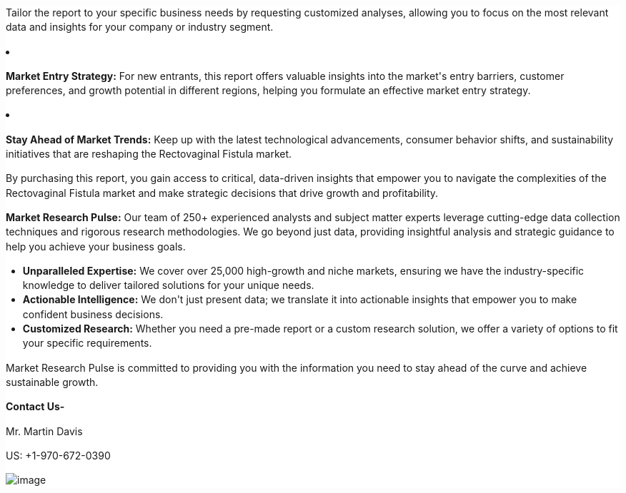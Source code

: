 Tailor the report to your specific business needs by requesting customized analyses, allowing you to focus on the most relevant data and insights for your company or industry segment.</p></li><li><p><strong>Market Entry Strategy:</strong> For new entrants, this report offers valuable insights into the market's entry barriers, customer preferences, and growth potential in different regions, helping you formulate an effective market entry strategy.</p></li><li><p><strong>Stay Ahead of Market Trends:</strong> Keep up with the latest technological advancements, consumer behavior shifts, and sustainability initiatives that are reshaping the Rectovaginal Fistula market.</p></li></ol><p>By purchasing this report, you gain access to critical, data-driven insights that empower you to navigate the complexities of the Rectovaginal Fistula market and make strategic decisions that drive growth and profitability.</p><p><strong>Market Research Pulse:</strong>&nbsp;Our team of 250+ experienced analysts and subject matter experts leverage cutting-edge data collection techniques and rigorous research methodologies. We go beyond just data, providing insightful analysis and strategic guidance to help you achieve your business goals.</p><ul><li><strong>Unparalleled Expertise:</strong>&nbsp;We cover over 25,000 high-growth and niche markets, ensuring we have the industry-specific knowledge to deliver tailored solutions for your unique needs.</li><li><strong>Actionable Intelligence:</strong>&nbsp;We don't just present data; we translate it into actionable insights that empower you to make confident business decisions.</li><li><strong>Customized Research:</strong>&nbsp;Whether you need a pre-made report or a custom research solution, we offer a variety of options to fit your specific requirements.</li></ul><p>Market Research Pulse is committed to providing you with the information you need to stay ahead of the curve and achieve sustainable growth.</p><p><strong>Contact Us-</strong></p><p>Mr. Martin Davis</p><p>US: +1-970-672-0390</p>
![image](https://github.com/user-attachments/assets/98815c5f-f879-4741-bb95-f0f0b91a9b67)
